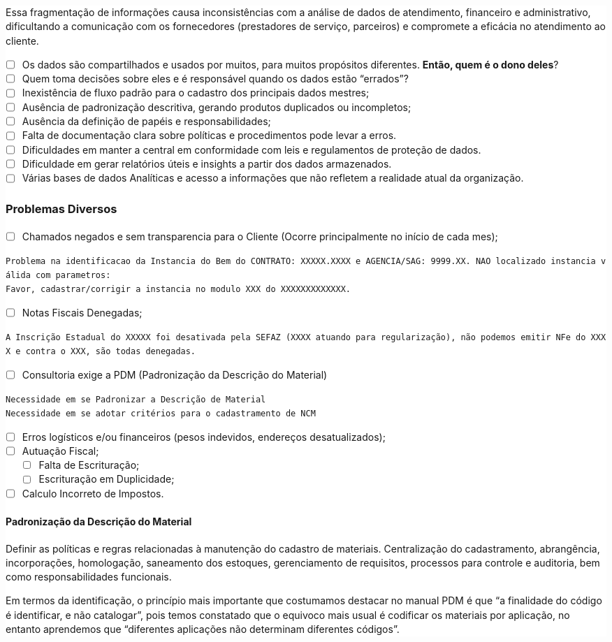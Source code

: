 Essa fragmentação de informações causa inconsistências com a análise de dados de atendimento, financeiro e administrativo, dificultando a comunicação com os fornecedores (prestadores de serviço, parceiros) e compromete a eficácia no atendimento ao cliente.

- [ ] Os dados são compartilhados e usados por muitos, para muitos propósitos diferentes. **Então, quem é o dono deles**?
- [ ] Quem toma decisões sobre eles e é responsável quando os dados estão “errados”?
- [ ] Inexistência de fluxo padrão para o cadastro dos principais dados mestres;
- [ ] Ausência de padronização descritiva, gerando produtos duplicados ou incompletos;
- [ ] Ausência da definição de papéis e responsabilidades;
- [ ] Falta de documentação clara sobre políticas e procedimentos pode levar a erros.
- [ ] Dificuldades em manter a central em conformidade com leis e regulamentos de proteção de dados.
- [ ] Dificuldade em gerar relatórios úteis e insights a partir dos dados armazenados.
- [ ] Várias bases de dados Analíticas e acesso a informações que não refletem a realidade atual da organização.

### Problemas Diversos

- [ ] Chamados negados e sem transparencia para o Cliente (Ocorre principalmente no início de cada mes);

```
Problema na identificacao da Instancia do Bem do CONTRATO: XXXXX.XXXX e AGENCIA/SAG: 9999.XX. NAO localizado instancia válida com parametros:
Favor, cadastrar/corrigir a instancia no modulo XXX do XXXXXXXXXXXXX.
```

- [ ] Notas Fiscais Denegadas;

```
A Inscrição Estadual do XXXXX foi desativada pela SEFAZ (XXXX atuando para regularização), não podemos emitir NFe do XXXX e contra o XXX, são todas denegadas.
```

- [ ] Consultoria exige a PDM (Padronização da Descrição do Material)

```
Necessidade em se Padronizar a Descrição de Material
Necessidade em se adotar critérios para o cadastramento de NCM
```

- [ ] Erros logísticos e/ou financeiros (pesos indevidos, endereços desatualizados);
- [ ] Autuação Fiscal;
	- [ ] Falta de Escrituração;
	- [ ] Escrituração em Duplicidade;
- [ ] Calculo Incorreto de Impostos.

#### Padronização da Descrição do Material
Definir as políticas e regras relacionadas à manutenção do cadastro de materiais. Centralização do cadastramento, abrangência, incorporações, homologação, saneamento dos estoques, gerenciamento de requisitos, processos para controle e auditoria, bem como responsabilidades funcionais.

Em termos da identificação, o princípio mais importante que costumamos destacar no manual PDM é que “a finalidade do código é identificar, e não catalogar”, pois temos constatado que o equivoco mais usual é codificar os materiais por aplicação, no entanto aprendemos que “diferentes aplicações não determinam diferentes códigos”.
